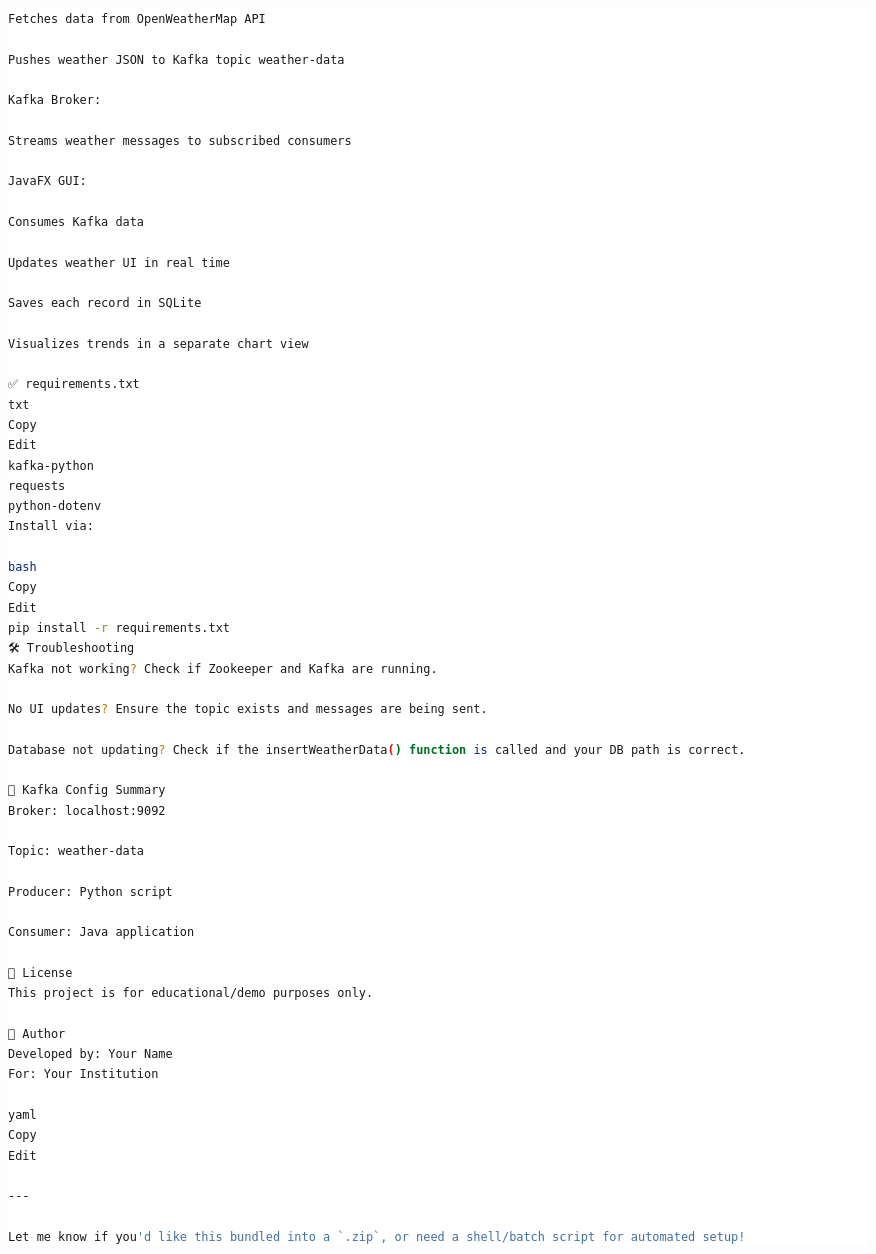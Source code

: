 ```bash
Fetches data from OpenWeatherMap API

Pushes weather JSON to Kafka topic weather-data

Kafka Broker:

Streams weather messages to subscribed consumers

JavaFX GUI:

Consumes Kafka data

Updates weather UI in real time

Saves each record in SQLite

Visualizes trends in a separate chart view

✅ requirements.txt
txt
Copy
Edit
kafka-python
requests
python-dotenv
Install via:

bash
Copy
Edit
pip install -r requirements.txt
🛠 Troubleshooting
Kafka not working? Check if Zookeeper and Kafka are running.

No UI updates? Ensure the topic exists and messages are being sent.

Database not updating? Check if the insertWeatherData() function is called and your DB path is correct.

🧩 Kafka Config Summary
Broker: localhost:9092

Topic: weather-data

Producer: Python script

Consumer: Java application

📄 License
This project is for educational/demo purposes only.

🙌 Author
Developed by: Your Name
For: Your Institution

yaml
Copy
Edit

---

Let me know if you'd like this bundled into a `.zip`, or need a shell/batch script for automated setup!
```